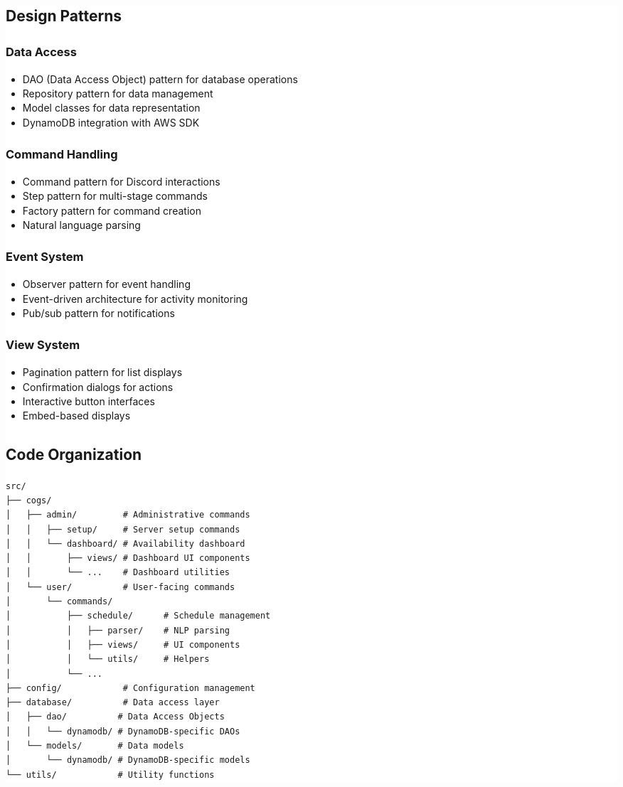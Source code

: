 ## Design Patterns

### Data Access
- DAO (Data Access Object) pattern for database operations
- Repository pattern for data management
- Model classes for data representation
- DynamoDB integration with AWS SDK

### Command Handling
- Command pattern for Discord interactions
- Step pattern for multi-stage commands
- Factory pattern for command creation
- Natural language parsing

### Event System
- Observer pattern for event handling
- Event-driven architecture for activity monitoring
- Pub/sub pattern for notifications

### View System
- Pagination pattern for list displays
- Confirmation dialogs for actions
- Interactive button interfaces
- Embed-based displays

## Code Organization

```
src/
├── cogs/
│   ├── admin/         # Administrative commands
│   │   ├── setup/     # Server setup commands
│   │   └── dashboard/ # Availability dashboard
│   │       ├── views/ # Dashboard UI components
│   │       └── ...    # Dashboard utilities
│   └── user/          # User-facing commands
│       └── commands/
│           ├── schedule/      # Schedule management
│           │   ├── parser/    # NLP parsing
│           │   ├── views/     # UI components
│           │   └── utils/     # Helpers
│           └── ...
├── config/            # Configuration management
├── database/          # Data access layer
│   ├── dao/          # Data Access Objects
│   │   └── dynamodb/ # DynamoDB-specific DAOs
│   └── models/       # Data models
│       └── dynamodb/ # DynamoDB-specific models
└── utils/            # Utility functions
```
